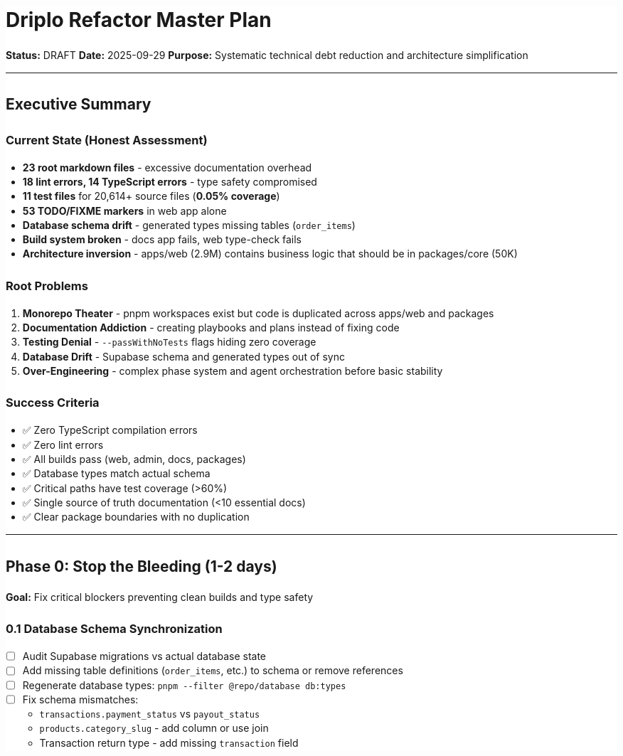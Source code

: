 # Driplo Refactor Master Plan
**Status:** DRAFT
**Date:** 2025-09-29
**Purpose:** Systematic technical debt reduction and architecture simplification

---

## Executive Summary

### Current State (Honest Assessment)
- **23 root markdown files** - excessive documentation overhead
- **18 lint errors, 14 TypeScript errors** - type safety compromised
- **11 test files** for 20,614+ source files (**0.05% coverage**)
- **53 TODO/FIXME markers** in web app alone
- **Database schema drift** - generated types missing tables (`order_items`)
- **Build system broken** - docs app fails, web type-check fails
- **Architecture inversion** - apps/web (2.9M) contains business logic that should be in packages/core (50K)

### Root Problems
1. **Monorepo Theater** - pnpm workspaces exist but code is duplicated across apps/web and packages
2. **Documentation Addiction** - creating playbooks and plans instead of fixing code
3. **Testing Denial** - `--passWithNoTests` flags hiding zero coverage
4. **Database Drift** - Supabase schema and generated types out of sync
5. **Over-Engineering** - complex phase system and agent orchestration before basic stability

### Success Criteria
- ✅ Zero TypeScript compilation errors
- ✅ Zero lint errors
- ✅ All builds pass (web, admin, docs, packages)
- ✅ Database types match actual schema
- ✅ Critical paths have test coverage (>60%)
- ✅ Single source of truth documentation (<10 essential docs)
- ✅ Clear package boundaries with no duplication

---

## Phase 0: Stop the Bleeding (1-2 days)
**Goal:** Fix critical blockers preventing clean builds and type safety

### 0.1 Database Schema Synchronization
- [ ] Audit Supabase migrations vs actual database state
- [ ] Add missing table definitions (`order_items`, etc.) to schema or remove references
- [ ] Regenerate database types: `pnpm --filter @repo/database db:types`
- [ ] Fix schema mismatches:
  - `transactions.payment_status` vs `payout_status`
  - `products.category_slug` - add column or use join
  - Transaction return type - add missing `transaction` field
